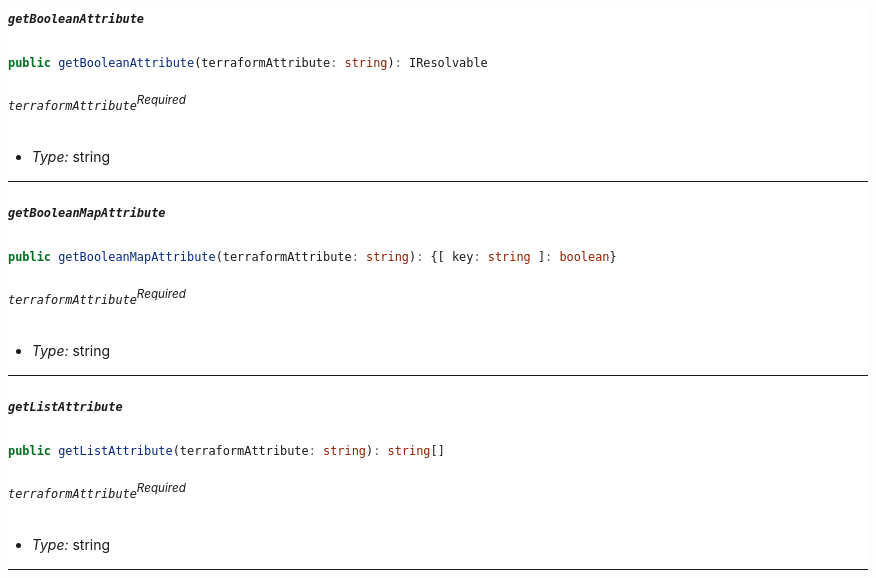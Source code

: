 
##### `getBooleanAttribute` <a name="getBooleanAttribute" id="@cdktf/provider-cloudflare.dataCloudflareSchemaValidationOperationSettingsList.DataCloudflareSchemaValidationOperationSettingsListResultOutputReference.getBooleanAttribute"></a>

```typescript
public getBooleanAttribute(terraformAttribute: string): IResolvable
```

###### `terraformAttribute`<sup>Required</sup> <a name="terraformAttribute" id="@cdktf/provider-cloudflare.dataCloudflareSchemaValidationOperationSettingsList.DataCloudflareSchemaValidationOperationSettingsListResultOutputReference.getBooleanAttribute.parameter.terraformAttribute"></a>

- *Type:* string

---

##### `getBooleanMapAttribute` <a name="getBooleanMapAttribute" id="@cdktf/provider-cloudflare.dataCloudflareSchemaValidationOperationSettingsList.DataCloudflareSchemaValidationOperationSettingsListResultOutputReference.getBooleanMapAttribute"></a>

```typescript
public getBooleanMapAttribute(terraformAttribute: string): {[ key: string ]: boolean}
```

###### `terraformAttribute`<sup>Required</sup> <a name="terraformAttribute" id="@cdktf/provider-cloudflare.dataCloudflareSchemaValidationOperationSettingsList.DataCloudflareSchemaValidationOperationSettingsListResultOutputReference.getBooleanMapAttribute.parameter.terraformAttribute"></a>

- *Type:* string

---

##### `getListAttribute` <a name="getListAttribute" id="@cdktf/provider-cloudflare.dataCloudflareSchemaValidationOperationSettingsList.DataCloudflareSchemaValidationOperationSettingsListResultOutputReference.getListAttribute"></a>

```typescript
public getListAttribute(terraformAttribute: string): string[]
```

###### `terraformAttribute`<sup>Required</sup> <a name="terraformAttribute" id="@cdktf/provider-cloudflare.dataCloudflareSchemaValidationOperationSettingsList.DataCloudflareSchemaValidationOperationSettingsListResultOutputReference.getListAttribute.parameter.terraformAttribute"></a>

- *Type:* string

---